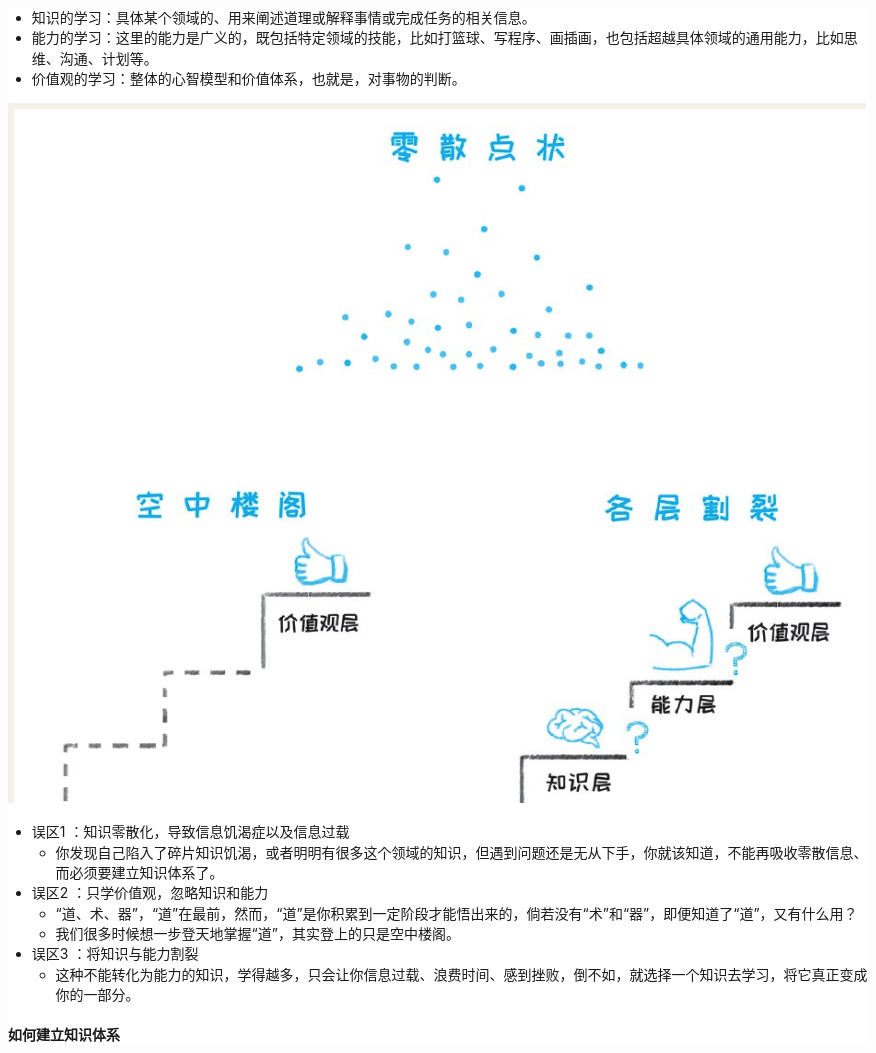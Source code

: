 - 知识的学习：具体某个领域的、用来阐述道理或解释事情或完成任务的相关信息。
- 能力的学习：这里的能力是广义的，既包括特定领域的技能，比如打篮球、写程序、画插画，也包括超越具体领域的通用能力，比如思维、沟通、计划等。
- 价值观的学习：整体的心智模型和价值体系，也就是，对事物的判断。

![](please18.png)

- 误区1 ：知识零散化，导致信息饥渴症以及信息过载
  - 你发现自己陷入了碎片知识饥渴，或者明明有很多这个领域的知识，但遇到问题还是无从下手，你就该知道，不能再吸收零散信息、而必须要建立知识体系了。
- 误区2 ：只学价值观，忽略知识和能力
  - “道、术、器”，“道”在最前，然而，“道”是你积累到一定阶段才能悟出来的，倘若没有“术”和“器”，即便知道了“道”，又有什么用？
  - 我们很多时候想一步登天地掌握“道”，其实登上的只是空中楼阁。
- 误区3 ：将知识与能力割裂
  - 这种不能转化为能力的知识，学得越多，只会让你信息过载、浪费时间、感到挫败，倒不如，就选择一个知识去学习，将它真正变成你的一部分。

#### 如何建立知识体系